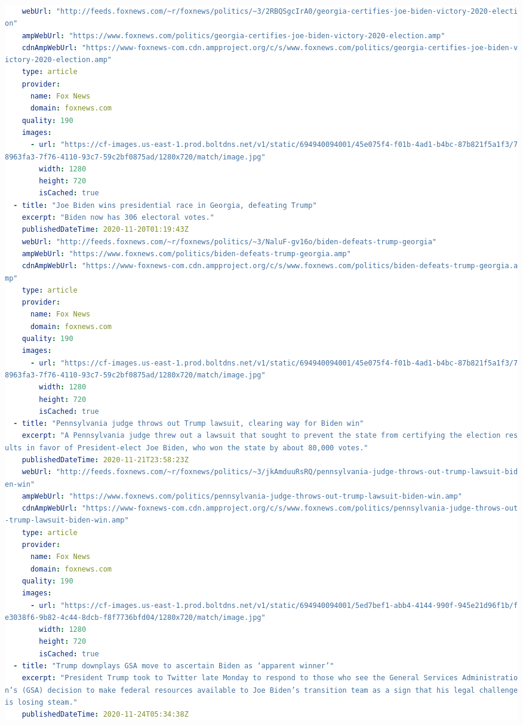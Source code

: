 ```yaml
    webUrl: "http://feeds.foxnews.com/~r/foxnews/politics/~3/2RBQSgcIrA0/georgia-certifies-joe-biden-victory-2020-election"
    ampWebUrl: "https://www.foxnews.com/politics/georgia-certifies-joe-biden-victory-2020-election.amp"
    cdnAmpWebUrl: "https://www-foxnews-com.cdn.ampproject.org/c/s/www.foxnews.com/politics/georgia-certifies-joe-biden-victory-2020-election.amp"
    type: article
    provider:
      name: Fox News
      domain: foxnews.com
    quality: 190
    images:
      - url: "https://cf-images.us-east-1.prod.boltdns.net/v1/static/694940094001/45e075f4-f01b-4ad1-b4bc-87b821f5a1f3/78963fa3-7f76-4110-93c7-59c2bf0875ad/1280x720/match/image.jpg"
        width: 1280
        height: 720
        isCached: true
  - title: "Joe Biden wins presidential race in Georgia, defeating Trump"
    excerpt: "Biden now has 306 electoral votes."
    publishedDateTime: 2020-11-20T01:19:43Z
    webUrl: "http://feeds.foxnews.com/~r/foxnews/politics/~3/NaluF-gv16o/biden-defeats-trump-georgia"
    ampWebUrl: "https://www.foxnews.com/politics/biden-defeats-trump-georgia.amp"
    cdnAmpWebUrl: "https://www-foxnews-com.cdn.ampproject.org/c/s/www.foxnews.com/politics/biden-defeats-trump-georgia.amp"
    type: article
    provider:
      name: Fox News
      domain: foxnews.com
    quality: 190
    images:
      - url: "https://cf-images.us-east-1.prod.boltdns.net/v1/static/694940094001/45e075f4-f01b-4ad1-b4bc-87b821f5a1f3/78963fa3-7f76-4110-93c7-59c2bf0875ad/1280x720/match/image.jpg"
        width: 1280
        height: 720
        isCached: true
  - title: "Pennsylvania judge throws out Trump lawsuit, clearing way for Biden win"
    excerpt: "A Pennsylvania judge threw out a lawsuit that sought to prevent the state from certifying the election results in favor of President-elect Joe Biden, who won the state by about 80,000 votes."
    publishedDateTime: 2020-11-21T23:58:23Z
    webUrl: "http://feeds.foxnews.com/~r/foxnews/politics/~3/jkAmduuRsRQ/pennsylvania-judge-throws-out-trump-lawsuit-biden-win"
    ampWebUrl: "https://www.foxnews.com/politics/pennsylvania-judge-throws-out-trump-lawsuit-biden-win.amp"
    cdnAmpWebUrl: "https://www-foxnews-com.cdn.ampproject.org/c/s/www.foxnews.com/politics/pennsylvania-judge-throws-out-trump-lawsuit-biden-win.amp"
    type: article
    provider:
      name: Fox News
      domain: foxnews.com
    quality: 190
    images:
      - url: "https://cf-images.us-east-1.prod.boltdns.net/v1/static/694940094001/5ed7bef1-abb4-4144-990f-945e21d96f1b/fe3038f6-9b82-4c44-8dcb-f8f7736bfd04/1280x720/match/image.jpg"
        width: 1280
        height: 720
        isCached: true
  - title: "Trump downplays GSA move to ascertain Biden as ‘apparent winner’"
    excerpt: "President Trump took to Twitter late Monday to respond to those who see the General Services Administration’s (GSA) decision to make federal resources available to Joe Biden’s transition team as a sign that his legal challenge is losing steam."
    publishedDateTime: 2020-11-24T05:34:38Z
```